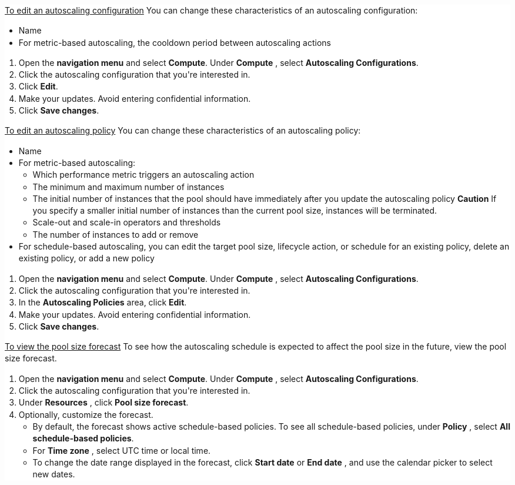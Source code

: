 
[To edit an autoscaling configuration](https://docs.oracle.com/en-us/iaas/Content/Compute/Tasks/autoscalinginstancepools.htm)
You can change these characteristics of an autoscaling configuration:
  * Name
  * For metric-based autoscaling, the cooldown period between autoscaling actions


  1. Open the **navigation menu** and select **Compute**. Under **Compute** , select **Autoscaling Configurations**.
  2. Click the autoscaling configuration that you're interested in.
  3. Click **Edit**.
  4. Make your updates. Avoid entering confidential information.
  5. Click **Save changes**.


[To edit an autoscaling policy](https://docs.oracle.com/en-us/iaas/Content/Compute/Tasks/autoscalinginstancepools.htm)
You can change these characteristics of an autoscaling policy:
  * Name
  * For metric-based autoscaling:
    * Which performance metric triggers an autoscaling action
    * The minimum and maximum number of instances
    * The initial number of instances that the pool should have immediately after you update the autoscaling policy
**Caution** If you specify a smaller initial number of instances than the current pool size, instances will be terminated.
    * Scale-out and scale-in operators and thresholds
    * The number of instances to add or remove
  * For schedule-based autoscaling, you can edit the target pool size, lifecycle action, or schedule for an existing policy, delete an existing policy, or add a new policy


  1. Open the **navigation menu** and select **Compute**. Under **Compute** , select **Autoscaling Configurations**.
  2. Click the autoscaling configuration that you're interested in.
  3. In the **Autoscaling Policies** area, click **Edit**.
  4. Make your updates. Avoid entering confidential information.
  5. Click **Save changes**.


[To view the pool size forecast](https://docs.oracle.com/en-us/iaas/Content/Compute/Tasks/autoscalinginstancepools.htm)
To see how the autoscaling schedule is expected to affect the pool size in the future, view the pool size forecast.
  1. Open the **navigation menu** and select **Compute**. Under **Compute** , select **Autoscaling Configurations**.
  2. Click the autoscaling configuration that you're interested in.
  3. Under **Resources** , click **Pool size forecast**.
  4. Optionally, customize the forecast.
     * By default, the forecast shows active schedule-based policies. To see all schedule-based policies, under **Policy** , select **All schedule-based policies**.
     * For **Time zone** , select UTC time or local time.
     * To change the date range displayed in the forecast, click **Start date** or **End date** , and use the calendar picker to select new dates.
